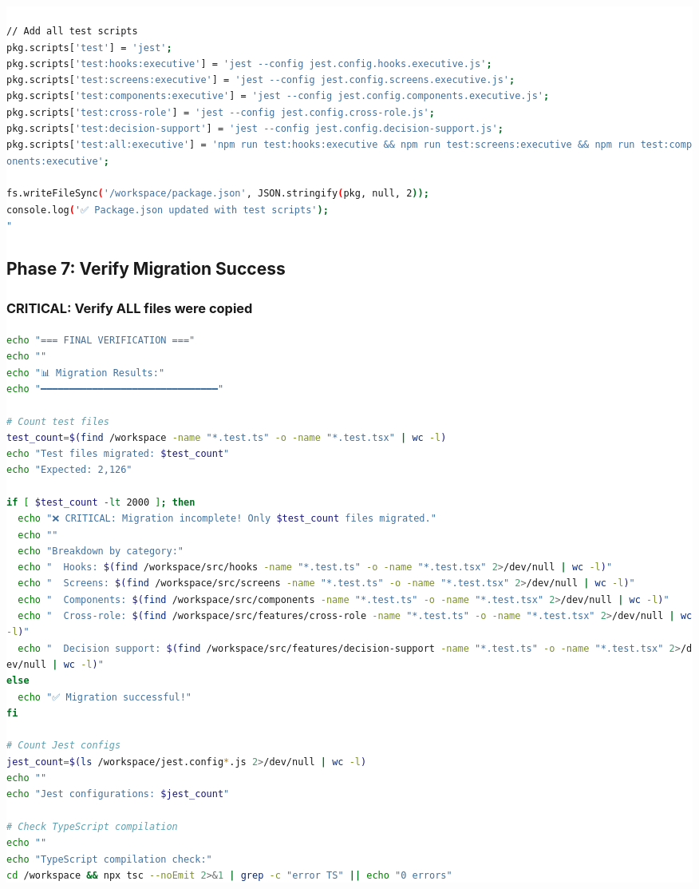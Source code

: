 ```bash

// Add all test scripts
pkg.scripts['test'] = 'jest';
pkg.scripts['test:hooks:executive'] = 'jest --config jest.config.hooks.executive.js';
pkg.scripts['test:screens:executive'] = 'jest --config jest.config.screens.executive.js';
pkg.scripts['test:components:executive'] = 'jest --config jest.config.components.executive.js';
pkg.scripts['test:cross-role'] = 'jest --config jest.config.cross-role.js';
pkg.scripts['test:decision-support'] = 'jest --config jest.config.decision-support.js';
pkg.scripts['test:all:executive'] = 'npm run test:hooks:executive && npm run test:screens:executive && npm run test:components:executive';

fs.writeFileSync('/workspace/package.json', JSON.stringify(pkg, null, 2));
console.log('✅ Package.json updated with test scripts');
"
```

## Phase 7: Verify Migration Success

### CRITICAL: Verify ALL files were copied

```bash
echo "=== FINAL VERIFICATION ==="
echo ""
echo "📊 Migration Results:"
echo "━━━━━━━━━━━━━━━━━━━━━━━━━━━━━━━"

# Count test files
test_count=$(find /workspace -name "*.test.ts" -o -name "*.test.tsx" | wc -l)
echo "Test files migrated: $test_count"
echo "Expected: 2,126"

if [ $test_count -lt 2000 ]; then
  echo "❌ CRITICAL: Migration incomplete! Only $test_count files migrated."
  echo ""
  echo "Breakdown by category:"
  echo "  Hooks: $(find /workspace/src/hooks -name "*.test.ts" -o -name "*.test.tsx" 2>/dev/null | wc -l)"
  echo "  Screens: $(find /workspace/src/screens -name "*.test.ts" -o -name "*.test.tsx" 2>/dev/null | wc -l)"
  echo "  Components: $(find /workspace/src/components -name "*.test.ts" -o -name "*.test.tsx" 2>/dev/null | wc -l)"
  echo "  Cross-role: $(find /workspace/src/features/cross-role -name "*.test.ts" -o -name "*.test.tsx" 2>/dev/null | wc -l)"
  echo "  Decision support: $(find /workspace/src/features/decision-support -name "*.test.ts" -o -name "*.test.tsx" 2>/dev/null | wc -l)"
else
  echo "✅ Migration successful!"
fi

# Count Jest configs
jest_count=$(ls /workspace/jest.config*.js 2>/dev/null | wc -l)
echo ""
echo "Jest configurations: $jest_count"

# Check TypeScript compilation
echo ""
echo "TypeScript compilation check:"
cd /workspace && npx tsc --noEmit 2>&1 | grep -c "error TS" || echo "0 errors"
```
